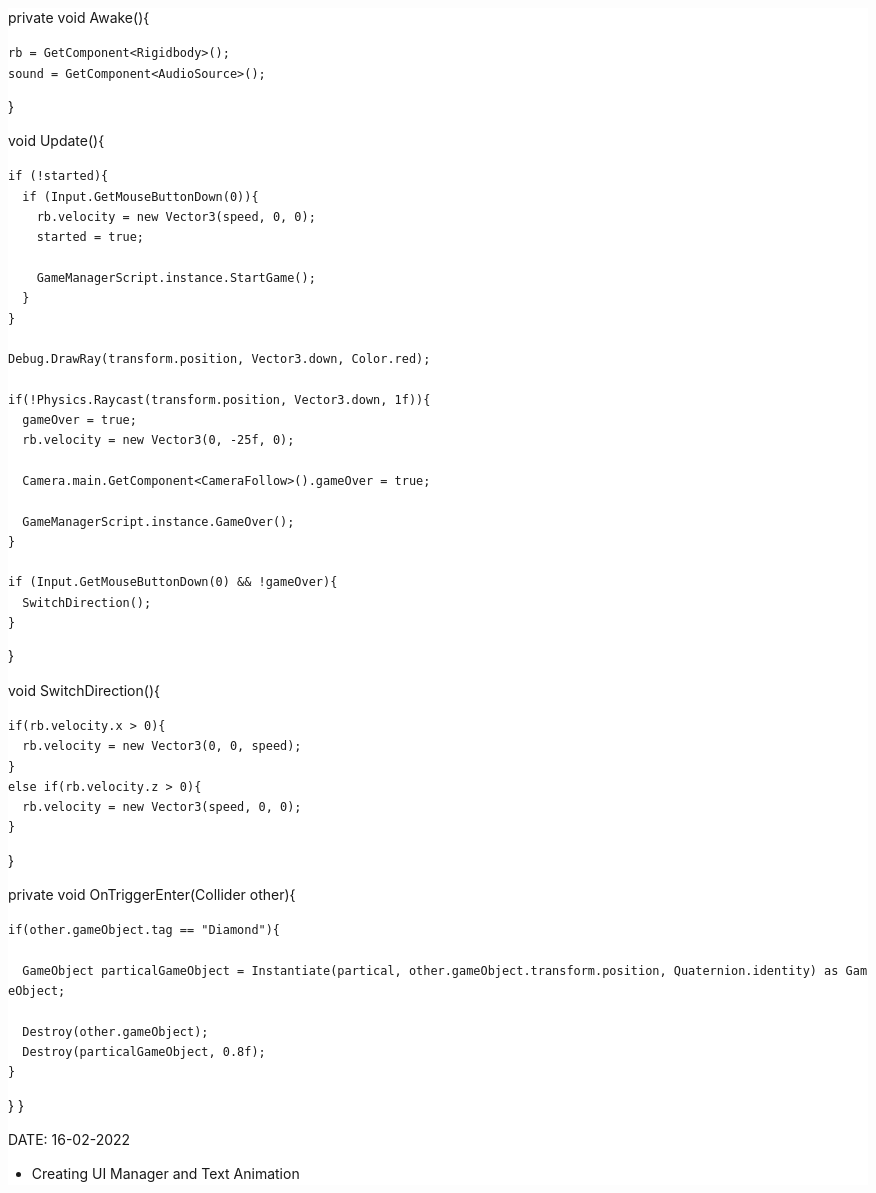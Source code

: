   private void Awake(){

    rb = GetComponent<Rigidbody>();
    sound = GetComponent<AudioSource>();
  }

  void Update(){

    if (!started){
      if (Input.GetMouseButtonDown(0)){
        rb.velocity = new Vector3(speed, 0, 0);
        started = true;

        GameManagerScript.instance.StartGame();
      }
    }

    Debug.DrawRay(transform.position, Vector3.down, Color.red);

    if(!Physics.Raycast(transform.position, Vector3.down, 1f)){
      gameOver = true;
      rb.velocity = new Vector3(0, -25f, 0);

      Camera.main.GetComponent<CameraFollow>().gameOver = true;

      GameManagerScript.instance.GameOver();
    }

    if (Input.GetMouseButtonDown(0) && !gameOver){
      SwitchDirection();
    }
  }

  void SwitchDirection(){

    if(rb.velocity.x > 0){
      rb.velocity = new Vector3(0, 0, speed);
    }
    else if(rb.velocity.z > 0){
      rb.velocity = new Vector3(speed, 0, 0);
    }
  }

  private void OnTriggerEnter(Collider other){
     
    if(other.gameObject.tag == "Diamond"){

      GameObject particalGameObject = Instantiate(partical, other.gameObject.transform.position, Quaternion.identity) as GameObject;

      Destroy(other.gameObject);
      Destroy(particalGameObject, 0.8f);
    }
  }
}

DATE: 16-02-2022

- Creating UI Manager and Text Animation
